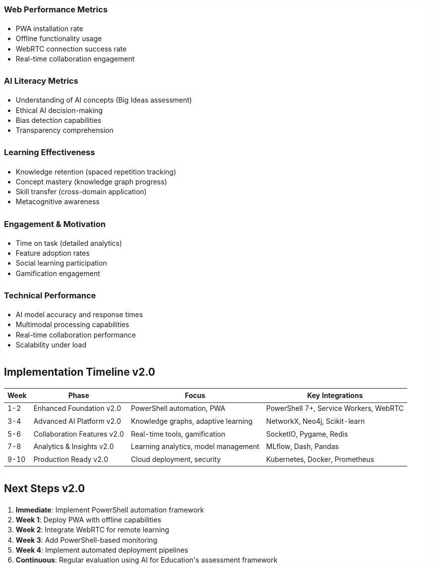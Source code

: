 ### Web Performance Metrics
- PWA installation rate
- Offline functionality usage
- WebRTC connection success rate
- Real-time collaboration engagement

### AI Literacy Metrics
- Understanding of AI concepts (Big Ideas assessment)
- Ethical AI decision-making
- Bias detection capabilities
- Transparency comprehension

### Learning Effectiveness
- Knowledge retention (spaced repetition tracking)
- Concept mastery (knowledge graph progress)
- Skill transfer (cross-domain application)
- Metacognitive awareness

### Engagement & Motivation
- Time on task (detailed analytics)
- Feature adoption rates
- Social learning participation
- Gamification engagement

### Technical Performance
- AI model accuracy and response times
- Multimodal processing capabilities
- Real-time collaboration performance
- Scalability under load

## Implementation Timeline v2.0

| Week | Phase | Focus | Key Integrations |
|------|-------|-------|------------------|
| 1-2  | Enhanced Foundation v2.0 | PowerShell automation, PWA | PowerShell 7+, Service Workers, WebRTC |
| 3-4  | Advanced AI Platform v2.0 | Knowledge graphs, adaptive learning | NetworkX, Neo4j, Scikit-learn |
| 5-6  | Collaboration Features v2.0 | Real-time tools, gamification | SocketIO, Pygame, Redis |
| 7-8  | Analytics & Insights v2.0 | Learning analytics, model management | MLflow, Dash, Pandas |
| 9-10 | Production Ready v2.0 | Cloud deployment, security | Kubernetes, Docker, Prometheus |

## Next Steps v2.0

1. **Immediate**: Implement PowerShell automation framework
2. **Week 1**: Deploy PWA with offline capabilities
3. **Week 2**: Integrate WebRTC for remote learning
4. **Week 3**: Add PowerShell-based monitoring
5. **Week 4**: Implement automated deployment pipelines
6. **Continuous**: Regular evaluation using AI for Education's assessment framework
